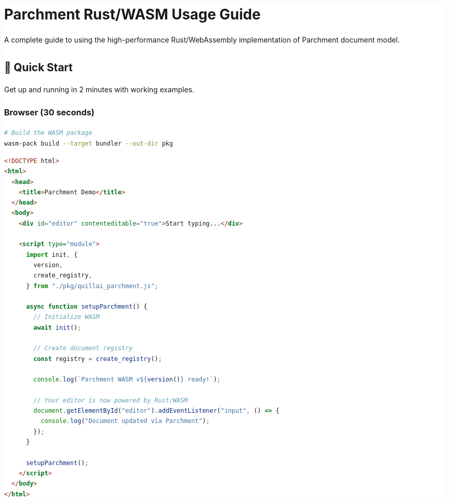 # Parchment Rust/WASM Usage Guide

A complete guide to using the high-performance Rust/WebAssembly implementation of Parchment document model.

## 🚀 Quick Start

Get up and running in 2 minutes with working examples.

### Browser (30 seconds)

```bash
# Build the WASM package
wasm-pack build --target bundler --out-dir pkg
```

```html
<!DOCTYPE html>
<html>
  <head>
    <title>Parchment Demo</title>
  </head>
  <body>
    <div id="editor" contenteditable="true">Start typing...</div>

    <script type="module">
      import init, {
        version,
        create_registry,
      } from "./pkg/quillai_parchment.js";

      async function setupParchment() {
        // Initialize WASM
        await init();

        // Create document registry
        const registry = create_registry();

        console.log(`Parchment WASM v${version()} ready!`);

        // Your editor is now powered by Rust/WASM
        document.getElementById("editor").addEventListener("input", () => {
          console.log("Document updated via Parchment");
        });
      }

      setupParchment();
    </script>
  </body>
</html>
```
